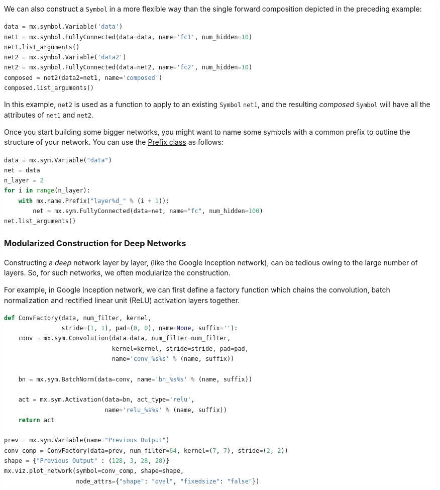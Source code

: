 We can also construct a `Symbol` in a more flexible way than the single forward composition depicted in the preceding example:

```python
data = mx.symbol.Variable('data')
net1 = mx.symbol.FullyConnected(data=data, name='fc1', num_hidden=10)
net1.list_arguments()
net2 = mx.symbol.Variable('data2')
net2 = mx.symbol.FullyConnected(data=net2, name='fc2', num_hidden=10)
composed = net2(data2=net1, name='composed')
composed.list_arguments()
```

In this example, `net2` is used as a function to apply to an existing `Symbol` `net1`, and the resulting *composed* `Symbol` will have all the attributes of `net1` and `net2`.

Once you start building some bigger networks, you might want to name some symbols with a common prefix to outline the structure of your network. You can use the [Prefix class](https://github.com/apache/incubator-mxnet/blob/master/python/mxnet/name.py#L93) as follows:

```python
data = mx.sym.Variable("data")
net = data
n_layer = 2
for i in range(n_layer):
    with mx.name.Prefix("layer%d_" % (i + 1)):
        net = mx.sym.FullyConnected(data=net, name="fc", num_hidden=100)
net.list_arguments()
```

### Modularized Construction for Deep Networks

Constructing a *deep* network layer by layer, (like the Google Inception network), can be tedious owing to the large number of layers. So, for such networks, we often modularize the construction.

For example, in Google Inception network, we can first define a factory function which chains the convolution, batch normalization and rectified linear unit (ReLU) activation layers together.

```python
def ConvFactory(data, num_filter, kernel,
                stride=(1, 1), pad=(0, 0), name=None, suffix=''):
    conv = mx.sym.Convolution(data=data, num_filter=num_filter,
                              kernel=kernel, stride=stride, pad=pad,
                              name='conv_%s%s' % (name, suffix))

    bn = mx.sym.BatchNorm(data=conv, name='bn_%s%s' % (name, suffix))

    act = mx.sym.Activation(data=bn, act_type='relu',
                            name='relu_%s%s' % (name, suffix))
    return act

prev = mx.sym.Variable(name="Previous Output")
conv_comp = ConvFactory(data=prev, num_filter=64, kernel=(7, 7), stride=(2, 2))
shape = {"Previous Output" : (128, 3, 28, 28)}
mx.viz.plot_network(symbol=conv_comp, shape=shape,
                    node_attrs={"shape": "oval", "fixedsize": "false"})
```
